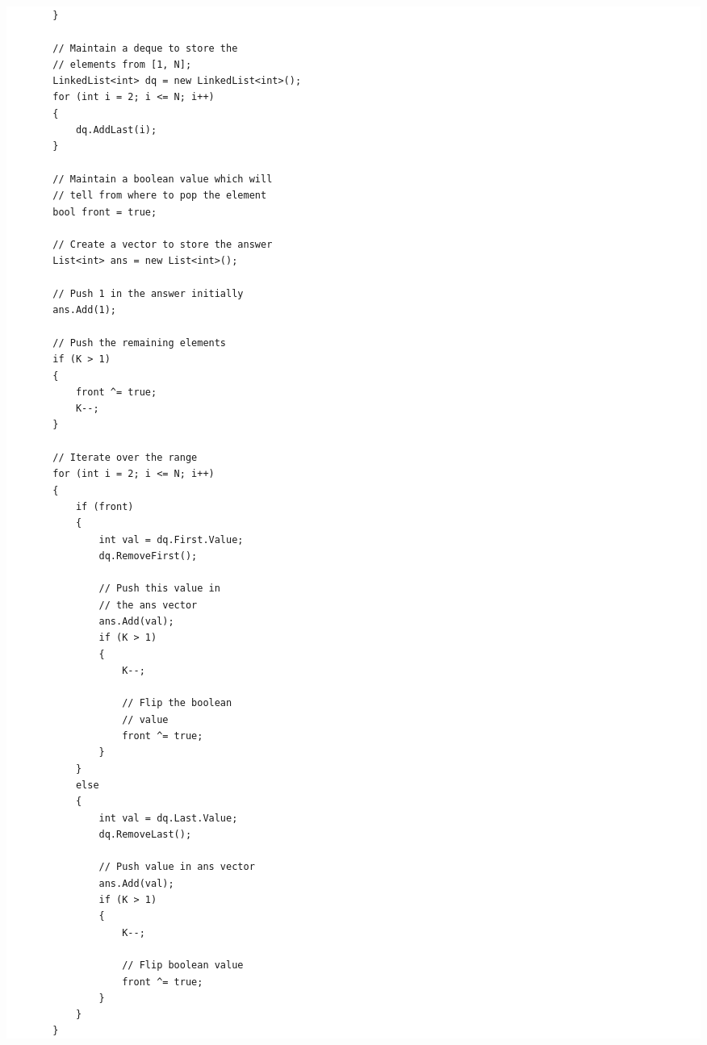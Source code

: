 ```
        }

        // Maintain a deque to store the
        // elements from [1, N];
        LinkedList<int> dq = new LinkedList<int>();
        for (int i = 2; i <= N; i++)
        {
            dq.AddLast(i);
        }

        // Maintain a boolean value which will
        // tell from where to pop the element
        bool front = true;

        // Create a vector to store the answer
        List<int> ans = new List<int>();

        // Push 1 in the answer initially
        ans.Add(1);

        // Push the remaining elements
        if (K > 1)
        {
            front ^= true;
            K--;
        }

        // Iterate over the range
        for (int i = 2; i <= N; i++)
        {
            if (front)
            {
                int val = dq.First.Value;
                dq.RemoveFirst();

                // Push this value in
                // the ans vector
                ans.Add(val);
                if (K > 1)
                {
                    K--;

                    // Flip the boolean
                    // value
                    front ^= true;
                }
            }
            else
            {
                int val = dq.Last.Value;
                dq.RemoveLast();

                // Push value in ans vector
                ans.Add(val);
                if (K > 1)
                {
                    K--;

                    // Flip boolean value
                    front ^= true;
                }
            }
        }
```